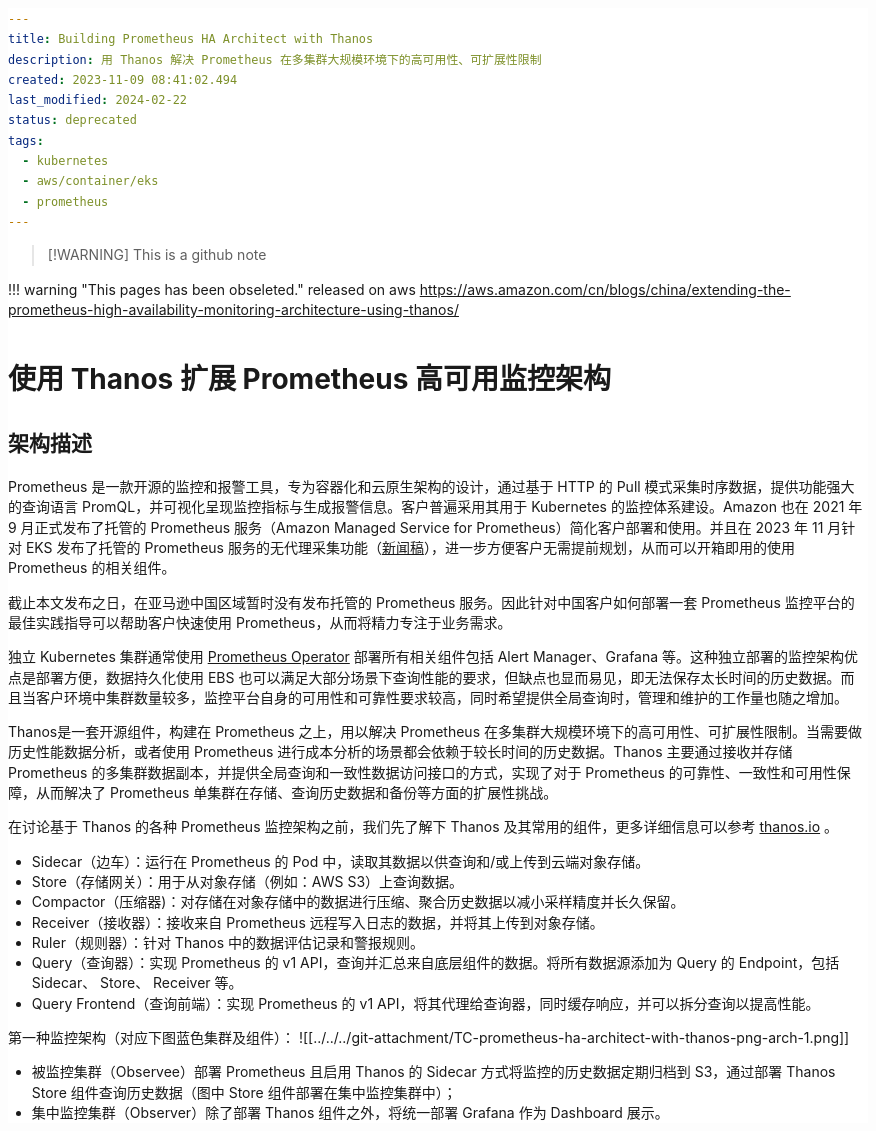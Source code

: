 ```yaml
---
title: Building Prometheus HA Architect with Thanos
description: 用 Thanos 解决 Prometheus 在多集群大规模环境下的高可用性、可扩展性限制
created: 2023-11-09 08:41:02.494
last_modified: 2024-02-22
status: deprecated
tags:
  - kubernetes
  - aws/container/eks
  - prometheus
---
```

> [!WARNING] This is a github note

!!! warning "This pages has been obseleted."
    released on aws
    https://aws.amazon.com/cn/blogs/china/extending-the-prometheus-high-availability-monitoring-architecture-using-thanos/

# 使用 Thanos 扩展 Prometheus 高可用监控架构
## 架构描述
Prometheus 是一款开源的监控和报警工具，专为容器化和云原生架构的设计，通过基于 HTTP 的 Pull 模式采集时序数据，提供功能强大的查询语言 PromQL，并可视化呈现监控指标与生成报警信息。客户普遍采用其用于 Kubernetes 的监控体系建设。Amazon 也在 2021 年 9 月正式发布了托管的 Prometheus 服务（Amazon Managed Service for Prometheus）简化客户部署和使用。并且在 2023 年 11 月针对 EKS 发布了托管的 Prometheus 服务的无代理采集功能（[新闻稿](https://aws.amazon.com/about-aws/whats-new/2023/11/amazon-managed-service-prometheus-agentless-collector-metrics-eks/)），进一步方便客户无需提前规划，从而可以开箱即用的使用 Prometheus 的相关组件。

截止本文发布之日，在亚马逊中国区域暂时没有发布托管的 Prometheus 服务。因此针对中国客户如何部署一套 Prometheus 监控平台的最佳实践指导可以帮助客户快速使用 Prometheus，从而将精力专注于业务需求。

独立 Kubernetes 集群通常使用 [Prometheus Operator](https://github.com/prometheus-operator/prometheus-operator) 部署所有相关组件包括 Alert Manager、Grafana 等。这种独立部署的监控架构优点是部署方便，数据持久化使用 EBS 也可以满足大部分场景下查询性能的要求，但缺点也显而易见，即无法保存太长时间的历史数据。而且当客户环境中集群数量较多，监控平台自身的可用性和可靠性要求较高，同时希望提供全局查询时，管理和维护的工作量也随之增加。

Thanos是一套开源组件，构建在 Prometheus 之上，用以解决 Prometheus 在多集群大规模环境下的高可用性、可扩展性限制。当需要做历史性能数据分析，或者使用 Prometheus 进行成本分析的场景都会依赖于较长时间的历史数据。Thanos 主要通过接收并存储 Prometheus 的多集群数据副本，并提供全局查询和一致性数据访问接口的方式，实现了对于 Prometheus 的可靠性、一致性和可用性保障，从而解决了 Prometheus 单集群在存储、查询历史数据和备份等方面的扩展性挑战。

在讨论基于 Thanos 的各种 Prometheus 监控架构之前，我们先了解下 Thanos 及其常用的组件，更多详细信息可以参考 [thanos.io](http://thanos.io) 。  
- Sidecar（边车）：运行在 Prometheus 的 Pod 中，读取其数据以供查询和/或上传到云端对象存储。
- Store（存储网关）：用于从对象存储（例如：AWS S3）上查询数据。
- Compactor（压缩器)：对存储在对象存储中的数据进行压缩、聚合历史数据以减小采样精度并长久保留。
- Receiver（接收器）：接收来自 Prometheus 远程写入日志的数据，并将其上传到对象存储。
- Ruler（规则器）：针对 Thanos 中的数据评估记录和警报规则。
- Query（查询器）：实现 Prometheus 的 v1 API，查询并汇总来自底层组件的数据。将所有数据源添加为 Query 的 Endpoint，包括 Sidecar、 Store、 Receiver 等。
- Query Frontend（查询前端）：实现 Prometheus 的 v1 API，将其代理给查询器，同时缓存响应，并可以拆分查询以提高性能。

第一种监控架构（对应下图蓝色集群及组件）：
![[../../../git-attachment/TC-prometheus-ha-architect-with-thanos-png-arch-1.png]]
- 被监控集群（Observee）部署 Prometheus 且启用 Thanos 的 Sidecar 方式将监控的历史数据定期归档到 S3，通过部署 Thanos Store 组件查询历史数据（图中 Store 组件部署在集中监控集群中）；
- 集中监控集群（Observer）除了部署 Thanos 组件之外，将统一部署 Grafana 作为 Dashboard 展示。
